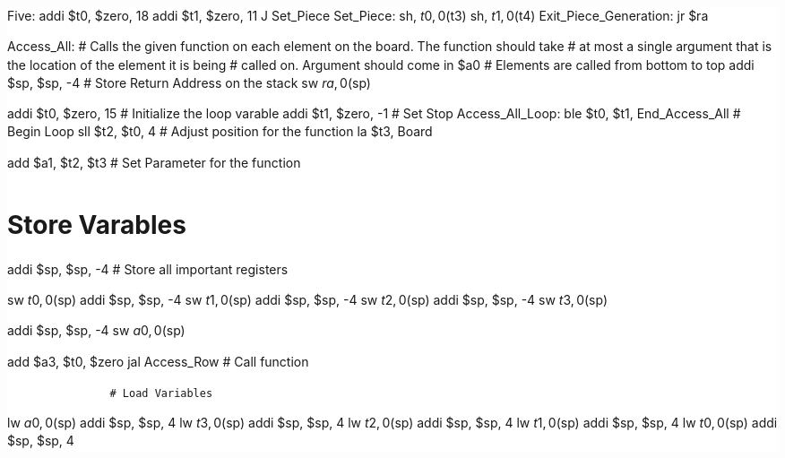 Five:
addi $t0, $zero, 18
addi $t1, $zero, 11
J Set_Piece
Set_Piece:
sh, $t0, 0($t3)
sh, $t1, 0($t4)
Exit_Piece_Generation:
jr $ra  


Access_All:         # Calls the given function on each element on the board. The function should take
                    # at most a single argument that is the location of the element it is being
                    # called on. Argument should come in $a0
                    # Elements are called from bottom to top
addi $sp, $sp, -4                    # Store Return Address on the stack
sw $ra, 0($sp)

addi $t0, $zero, 15      # Initialize the loop varable
addi $t1, $zero, -1   # Set Stop 
Access_All_Loop:
ble $t0, $t1, End_Access_All       # Begin Loop
sll $t2, $t0, 4        # Adjust position for the function
la $t3, Board

add $a1, $t2, $t3       # Set Parameter for the function     

# Store Varables
addi $sp, $sp, -4 # Store all important registers

sw $t0, 0($sp)
addi $sp, $sp, -4
sw $t1, 0($sp)
addi $sp, $sp, -4
sw $t2, 0($sp)
addi $sp, $sp, -4
sw $t3, 0($sp)

addi $sp, $sp, -4
sw $a0, 0($sp)

add $a3, $t0, $zero
jal Access_Row      # Call function
                    
                    # Load Variables
lw $a0, 0($sp) 
addi $sp, $sp, 4
lw $t3, 0($sp) 
addi $sp, $sp, 4
lw $t2, 0($sp) 
addi $sp, $sp, 4
lw $t1, 0($sp) 
addi $sp, $sp, 4
lw $t0, 0($sp) 
addi $sp, $sp, 4
